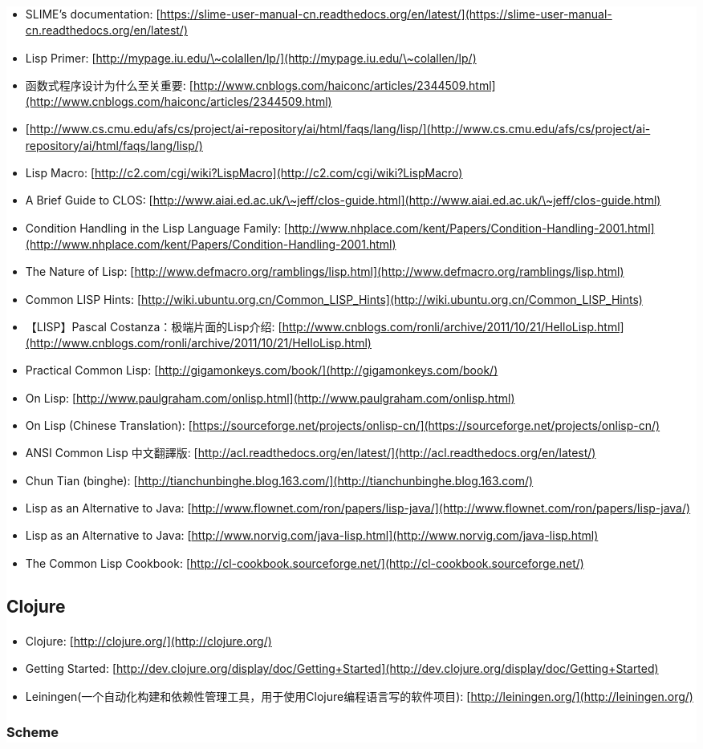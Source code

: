 - SLIME’s documentation: [https://slime-user-manual-cn.readthedocs.org/en/latest/](https://slime-user-manual-cn.readthedocs.org/en/latest/) 

- Lisp Primer: [http://mypage.iu.edu/\~colallen/lp/](http://mypage.iu.edu/\~colallen/lp/) 

- 函数式程序设计为什么至关重要: [http://www.cnblogs.com/haiconc/articles/2344509.html](http://www.cnblogs.com/haiconc/articles/2344509.html) 

- [http://www.cs.cmu.edu/afs/cs/project/ai-repository/ai/html/faqs/lang/lisp/](http://www.cs.cmu.edu/afs/cs/project/ai-repository/ai/html/faqs/lang/lisp/) 

- Lisp Macro: [http://c2.com/cgi/wiki?LispMacro](http://c2.com/cgi/wiki?LispMacro) 

- A Brief Guide to CLOS: [http://www.aiai.ed.ac.uk/\~jeff/clos-guide.html](http://www.aiai.ed.ac.uk/\~jeff/clos-guide.html) 

- Condition Handling in the Lisp Language Family: [http://www.nhplace.com/kent/Papers/Condition-Handling-2001.html](http://www.nhplace.com/kent/Papers/Condition-Handling-2001.html) 

- The Nature of Lisp: [http://www.defmacro.org/ramblings/lisp.html](http://www.defmacro.org/ramblings/lisp.html) 

- Common LISP Hints: [http://wiki.ubuntu.org.cn/Common_LISP_Hints](http://wiki.ubuntu.org.cn/Common_LISP_Hints) 

- 【LISP】Pascal Costanza：极端片面的Lisp介绍: [http://www.cnblogs.com/ronli/archive/2011/10/21/HelloLisp.html](http://www.cnblogs.com/ronli/archive/2011/10/21/HelloLisp.html) 

- Practical Common Lisp: [http://gigamonkeys.com/book/](http://gigamonkeys.com/book/) 

- On Lisp: [http://www.paulgraham.com/onlisp.html](http://www.paulgraham.com/onlisp.html) 

- On Lisp (Chinese Translation): [https://sourceforge.net/projects/onlisp-cn/](https://sourceforge.net/projects/onlisp-cn/) 

- ANSI Common Lisp 中文翻譯版: [http://acl.readthedocs.org/en/latest/](http://acl.readthedocs.org/en/latest/) 

- Chun Tian (binghe): [http://tianchunbinghe.blog.163.com/](http://tianchunbinghe.blog.163.com/) 

- Lisp as an Alternative to Java: [http://www.flownet.com/ron/papers/lisp-java/](http://www.flownet.com/ron/papers/lisp-java/) 

- Lisp as an Alternative to Java: [http://www.norvig.com/java-lisp.html](http://www.norvig.com/java-lisp.html) 

- The Common Lisp Cookbook: [http://cl-cookbook.sourceforge.net/](http://cl-cookbook.sourceforge.net/) 

## Clojure

- Clojure: [http://clojure.org/](http://clojure.org/) 

- Getting Started: [http://dev.clojure.org/display/doc/Getting+Started](http://dev.clojure.org/display/doc/Getting+Started) 

- Leiningen(一个自动化构建和依赖性管理工具，用于使用Clojure编程语言写的软件项目): [http://leiningen.org/](http://leiningen.org/) 

### Scheme
